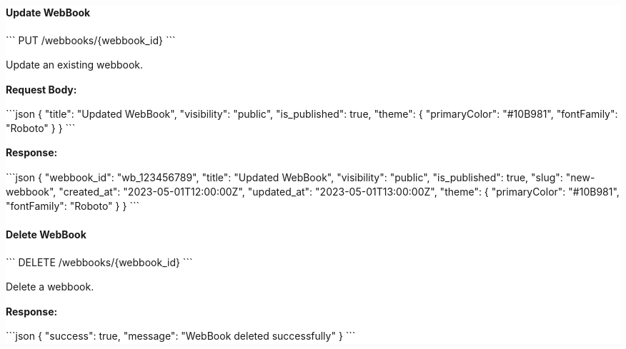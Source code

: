 #### Update WebBook

\`\`\`
PUT /webbooks/{webbook_id}
\`\`\`

Update an existing webbook.

**Request Body:**

\`\`\`json
{
  "title": "Updated WebBook",
  "visibility": "public",
  "is_published": true,
  "theme": {
    "primaryColor": "#10B981",
    "fontFamily": "Roboto"
  }
}
\`\`\`

**Response:**

\`\`\`json
{
  "webbook_id": "wb_123456789",
  "title": "Updated WebBook",
  "visibility": "public",
  "is_published": true,
  "slug": "new-webbook",
  "created_at": "2023-05-01T12:00:00Z",
  "updated_at": "2023-05-01T13:00:00Z",
  "theme": {
    "primaryColor": "#10B981",
    "fontFamily": "Roboto"
  }
}
\`\`\`

#### Delete WebBook

\`\`\`
DELETE /webbooks/{webbook_id}
\`\`\`

Delete a webbook.

**Response:**

\`\`\`json
{
  "success": true,
  "message": "WebBook deleted successfully"
}
\`\`\`

